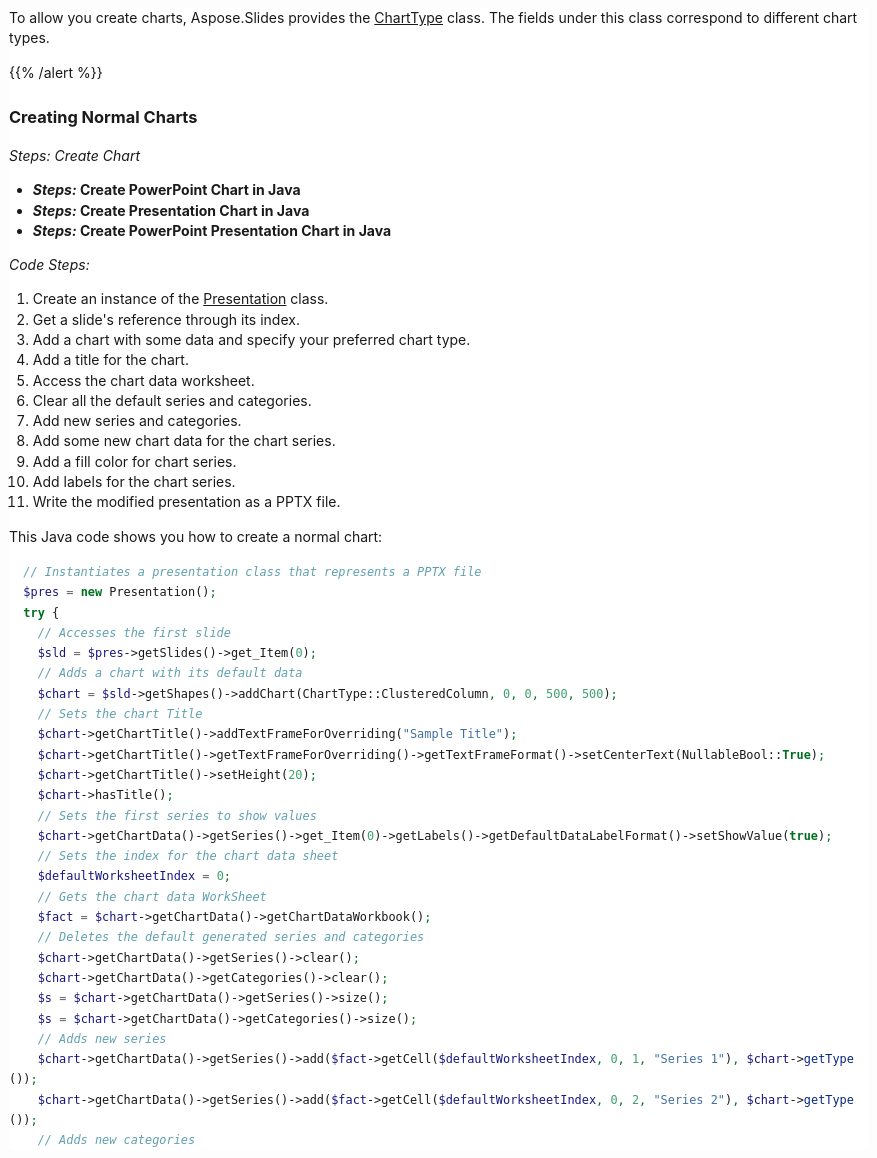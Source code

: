 To allow you create charts, Aspose.Slides provides the [ChartType](https://reference.aspose.com/slides/php-java/com.aspose.slides/ChartType) class. The fields under this class correspond to different chart types.

{{% /alert %}} 

### **Creating Normal Charts**

_Steps: Create Chart_
- <a name="java-create-powerpoint-chart" id="java-create-powerpoint-chart"><strong><em>Steps:</em> Create PowerPoint Chart in Java</strong></a>
- <a name="java-create-presentation-chart" id="java-create-presentation-chart"><strong><em>Steps:</em> Create Presentation Chart in Java</strong></a>
- <a name="java-create-powerpoint-presentation-chart" id="java-create-powerpoint-presentation-chart"><strong><em>Steps:</em> Create PowerPoint Presentation Chart in Java</strong></a>

_Code Steps:_

1. Create an instance of the [Presentation](https://reference.aspose.com/slides/php-java/com.aspose.slides/Presentation) class.
2. Get a slide's reference through its index.
3. Add a chart with some data and specify your preferred chart type. 
4. Add a title for the chart. 
5. Access the chart data worksheet.
6. Clear all the default series and categories.
7. Add new series and categories.
8. Add some new chart data for the chart series.
9. Add a fill color for chart series.
10. Add labels for the chart series. 
11. Write the modified presentation as a PPTX file.

This Java code shows you how to create a normal chart:

```php
  // Instantiates a presentation class that represents a PPTX file
  $pres = new Presentation();
  try {
    // Accesses the first slide
    $sld = $pres->getSlides()->get_Item(0);
    // Adds a chart with its default data
    $chart = $sld->getShapes()->addChart(ChartType::ClusteredColumn, 0, 0, 500, 500);
    // Sets the chart Title
    $chart->getChartTitle()->addTextFrameForOverriding("Sample Title");
    $chart->getChartTitle()->getTextFrameForOverriding()->getTextFrameFormat()->setCenterText(NullableBool::True);
    $chart->getChartTitle()->setHeight(20);
    $chart->hasTitle();
    // Sets the first series to show values
    $chart->getChartData()->getSeries()->get_Item(0)->getLabels()->getDefaultDataLabelFormat()->setShowValue(true);
    // Sets the index for the chart data sheet
    $defaultWorksheetIndex = 0;
    // Gets the chart data WorkSheet
    $fact = $chart->getChartData()->getChartDataWorkbook();
    // Deletes the default generated series and categories
    $chart->getChartData()->getSeries()->clear();
    $chart->getChartData()->getCategories()->clear();
    $s = $chart->getChartData()->getSeries()->size();
    $s = $chart->getChartData()->getCategories()->size();
    // Adds new series
    $chart->getChartData()->getSeries()->add($fact->getCell($defaultWorksheetIndex, 0, 1, "Series 1"), $chart->getType());
    $chart->getChartData()->getSeries()->add($fact->getCell($defaultWorksheetIndex, 0, 2, "Series 2"), $chart->getType());
    // Adds new categories
```